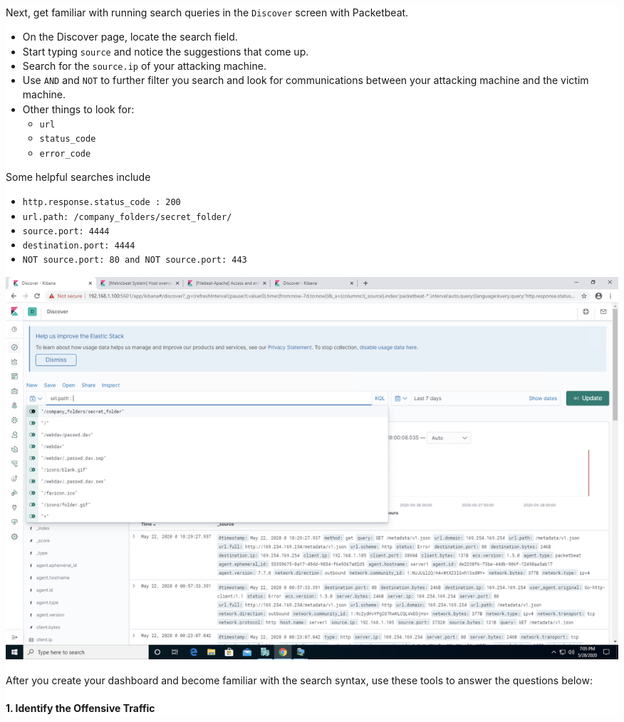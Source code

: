 Next, get familiar with running search queries in the `Discover` screen with Packetbeat.
- On the Discover page, locate the search field.
- Start typing `source` and notice the suggestions that come up.
- Search for the `source.ip` of your attacking machine.
- Use `AND` and `NOT` to further filter you search and look for communications between your attacking machine and the victim machine.
- Other things to look for: 
	- `url`
	- `status_code`
	- `error_code`

Some helpful searches include

- `http.response.status_code : 200`
- `url.path: /company_folders/secret_folder/`
- `source.port: 4444`
- `destination.port: 4444`
- `NOT source.port: 80 and NOT source.port: 443`

![](Images/Searching.png)

After you create your dashboard and become familiar with the search syntax, use these tools to answer the questions below:

#### 1. Identify the Offensive Traffic
